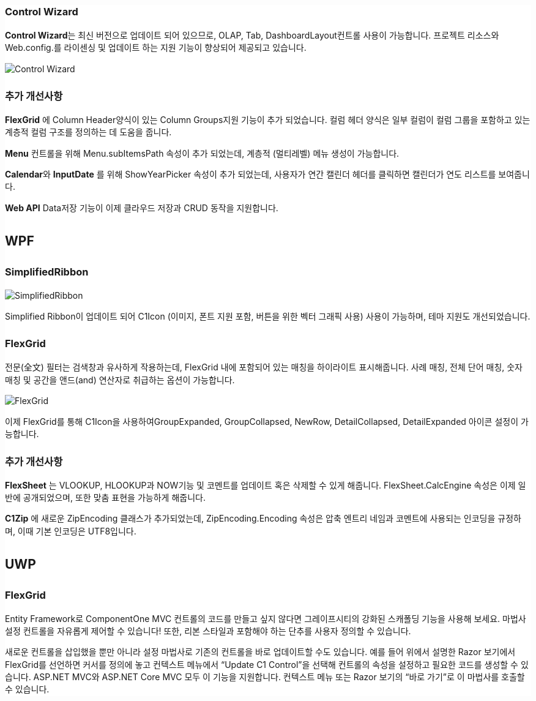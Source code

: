 ### Control Wizard

**Control Wizard**는 최신 버전으로 업데이트 되어 있으므로, OLAP, Tab, DashboardLayout컨트롤 사용이 가능합니다. 프로젝트 리소스와 Web.config.를 라이센싱 및 업데이트 하는 지원 기능이 향상되어 제공되고 있습니다.

![Control Wizard](https://www.grapecity.co.kr/images/metalsmith/developer/componentone-enterprise/whatsnew/2019V1/controlwizard_mvc.png "Control Wizard")

### 추가 개선사항

**FlexGrid** 에 Column Header양식이 있는 Column Groups지원 기능이 추가 되었습니다. 컬럼 헤더 양식은 일부 컬럼이 컬럼 그룹을 포함하고 있는 계층적 컬럼 구조를 정의하는 데 도움을 줍니다.

**Menu** 컨트롤을 위해 Menu.subItemsPath 속성이 추가 되었는데, 계층적 (멀티레벨) 메뉴 생성이 가능합니다.

**Calendar**와 **InputDate** 를 위해 ShowYearPicker 속성이 추가 되었는데, 사용자가 연간 캘린더 헤더를 클릭하면 캘린더가 연도 리스트를 보여줍니다.

**Web API** Data저장 기능이 이제 클라우드 저장과 CRUD 동작을 지원합니다.

## WPF

### SimplifiedRibbon

![SimplifiedRibbon](https://www.grapecity.co.kr/images/metalsmith/developer/componentone-enterprise/whatsnew/2019V1/5.png "SimplifiedRibbon")

Simplified Ribbon이 업데이트 되어 C1Icon (이미지, 폰트 지원 포함, 버튼을 위한 벡터 그래픽 사용) 사용이 가능하며, 테마 지원도 개선되었습니다.

### FlexGrid

전문(全文) 필터는 검색창과 유사하게 작용하는데, FlexGrid 내에 포함되어 있는 매칭을 하이라이트 표시해줍니다. 사례 매칭, 전체 단어 매칭, 숫자 매칭 및 공간을 앤드(and) 연산자로 취급하는 옵션이 가능합니다.

![FlexGrid](https://www.grapecity.co.kr/images/metalsmith/developer/componentone-enterprise/whatsnew/2019V1/6.png "FlexGrid")

이제 FlexGrid를 통해 C1Icon을 사용하여GroupExpanded, GroupCollapsed, NewRow, DetailCollapsed, DetailExpanded 아이콘 설정이 가능합니다.

### 추가 개선사항

**FlexSheet** 는 VLOOKUP, HLOOKUP과 NOW기능 및 코멘트를 업데이트 혹은 삭제할 수 있게 해줍니다. FlexSheet.CalcEngine 속성은 이제 일반에 공개되었으며, 또한 맞춤 표현을 가능하게 해줍니다.

**C1Zip** 에 새로운 ZipEncoding 클래스가 추가되었는데, ZipEncoding.Encoding 속성은 압축 엔트리 네임과 코멘트에 사용되는 인코딩을 규정하며, 이때 기본 인코딩은 UTF8입니다.

## UWP

### FlexGrid

Entity Framework로 ComponentOne MVC 컨트롤의 코드를 만들고 싶지 않다면 그레이프시티의 강화된 스캐폴딩 기능을 사용해 보세요. 마법사 설정 컨트롤을 자유롭게 제어할 수 있습니다! 또한, 리본 스타일과 포함해야 하는 단추를 사용자 정의할 수 있습니다.

새로운 컨트롤을 삽입했을 뿐만 아니라 설정 마법사로 기존의 컨트롤을 바로 업데이트할 수도 있습니다. 예를 들어 위에서 설명한 Razor 보기에서FlexGrid를 선언하면 커서를 정의에 놓고 컨텍스트 메뉴에서 “Update C1 Control”을 선택해 컨트롤의 속성을 설정하고 필요한 코드를 생성할 수 있습니다. ASP.NET MVC와 ASP.NET Core MVC 모두 이 기능을 지원합니다. 컨텍스트 메뉴 또는 Razor 보기의 “바로 가기”로 이 마법사를 호출할 수 있습니다.
